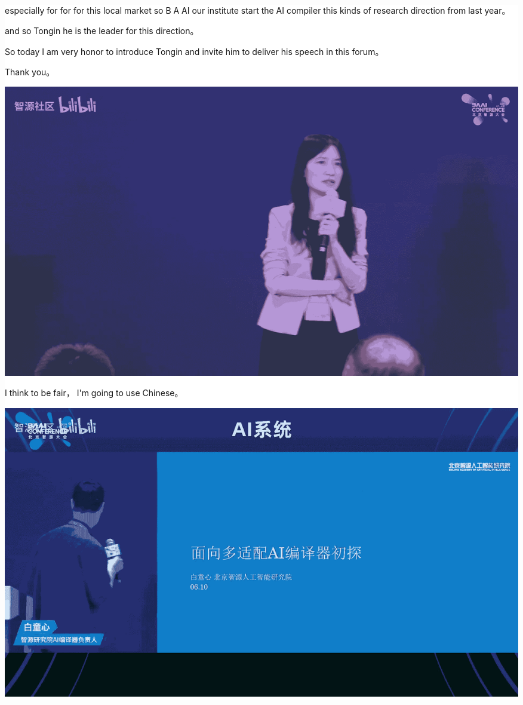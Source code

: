  especially for for for this local market so B A AI our institute start the AI compiler this kinds of research direction from last year。

 and so Tongin he is the leader for this direction。

 So today I am very honor to introduce Tongin and invite him to deliver his speech in this forum。

 Thank you。

![](img/b8a2226fb956a3703ba6c0ca40227c0d_21.png)

I think to be fair， I'm going to use Chinese。

![](img/b8a2226fb956a3703ba6c0ca40227c0d_23.png)
